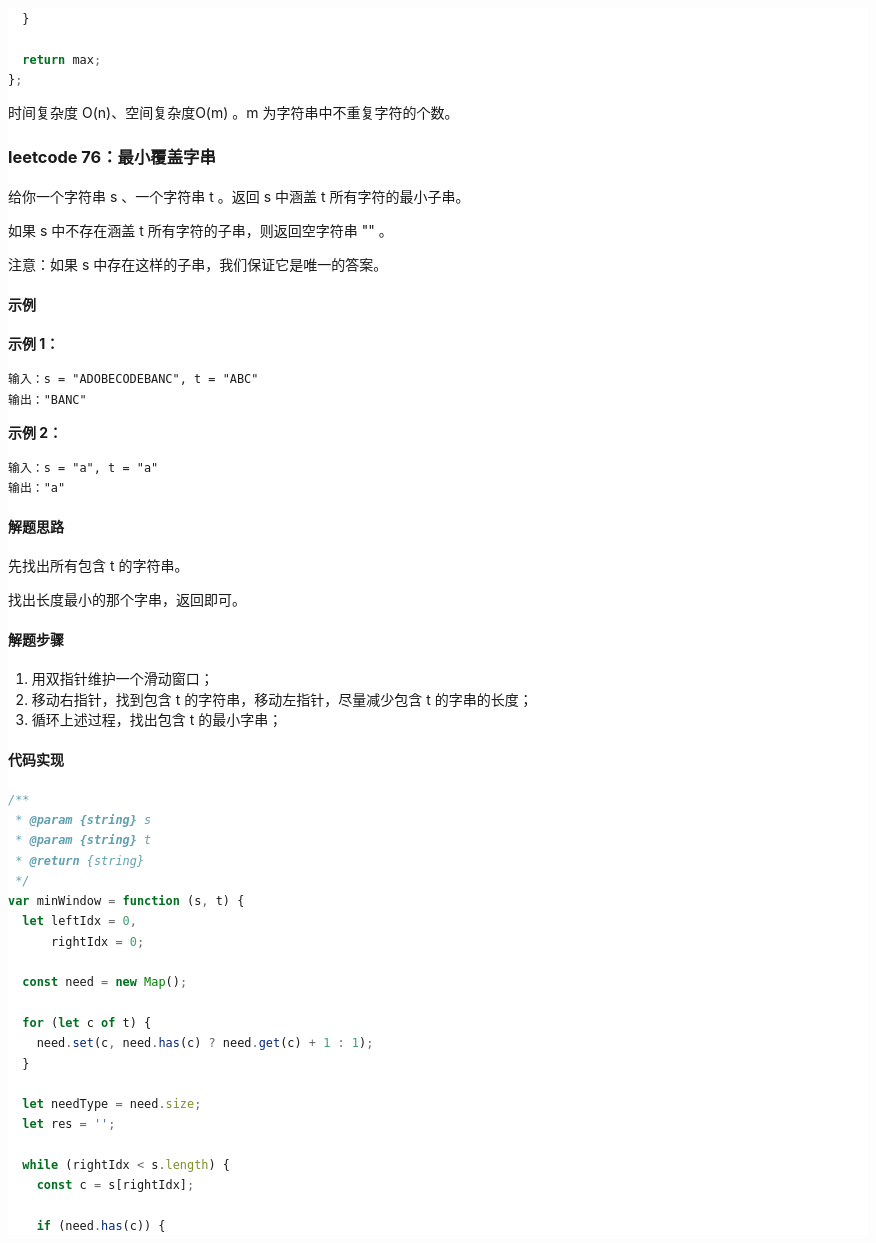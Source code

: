 ```js
  }

  return max;
};
```

时间复杂度 O(n)、空间复杂度O(m) 。m 为字符串中不重复字符的个数。

### leetcode 76：最小覆盖字串

给你一个字符串 s 、一个字符串 t 。返回 s 中涵盖 t 所有字符的最小子串。

如果 s 中不存在涵盖 t 所有字符的子串，则返回空字符串 "" 。

注意：如果 s 中存在这样的子串，我们保证它是唯一的答案。

#### 示例

**示例 1：**

```html
输入：s = "ADOBECODEBANC", t = "ABC"
输出："BANC"
```

**示例 2：**

```html
输入：s = "a", t = "a"
输出："a"
```

#### 解题思路

先找出所有包含 t 的字符串。

找出长度最小的那个字串，返回即可。

#### 解题步骤

1. 用双指针维护一个滑动窗口；
2. 移动右指针，找到包含 t 的字符串，移动左指针，尽量减少包含 t 的字串的长度；
3. 循环上述过程，找出包含 t 的最小字串；

#### 代码实现

```js
/**
 * @param {string} s
 * @param {string} t
 * @return {string}
 */
var minWindow = function (s, t) {
  let leftIdx = 0,
      rightIdx = 0;

  const need = new Map();

  for (let c of t) {
    need.set(c, need.has(c) ? need.get(c) + 1 : 1);
  }

  let needType = need.size;
  let res = '';

  while (rightIdx < s.length) {
    const c = s[rightIdx];

    if (need.has(c)) {
```